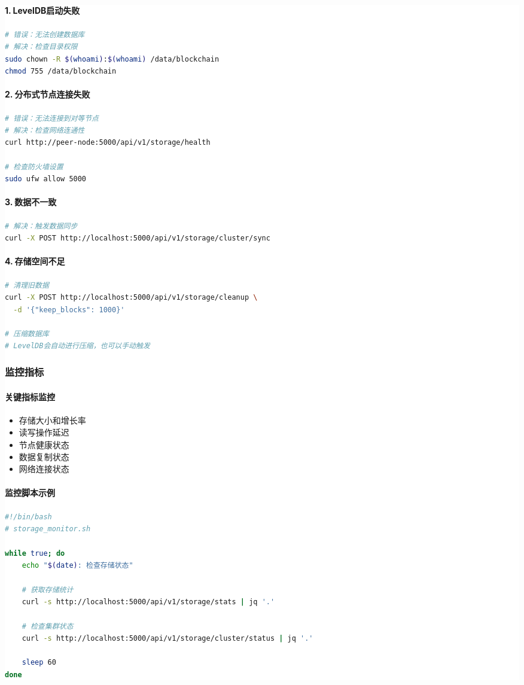 #### 1. LevelDB启动失败
```bash
# 错误：无法创建数据库
# 解决：检查目录权限
sudo chown -R $(whoami):$(whoami) /data/blockchain
chmod 755 /data/blockchain
```

#### 2. 分布式节点连接失败
```bash
# 错误：无法连接到对等节点
# 解决：检查网络连通性
curl http://peer-node:5000/api/v1/storage/health

# 检查防火墙设置
sudo ufw allow 5000
```

#### 3. 数据不一致
```bash
# 解决：触发数据同步
curl -X POST http://localhost:5000/api/v1/storage/cluster/sync
```

#### 4. 存储空间不足
```bash
# 清理旧数据
curl -X POST http://localhost:5000/api/v1/storage/cleanup \
  -d '{"keep_blocks": 1000}'

# 压缩数据库
# LevelDB会自动进行压缩，也可以手动触发
```

### 监控指标

#### 关键指标监控
- 存储大小和增长率
- 读写操作延迟
- 节点健康状态
- 数据复制状态
- 网络连接状态

#### 监控脚本示例
```bash
#!/bin/bash
# storage_monitor.sh

while true; do
    echo "$(date): 检查存储状态"
    
    # 获取存储统计
    curl -s http://localhost:5000/api/v1/storage/stats | jq '.'
    
    # 检查集群状态
    curl -s http://localhost:5000/api/v1/storage/cluster/status | jq '.'
    
    sleep 60
done
```
